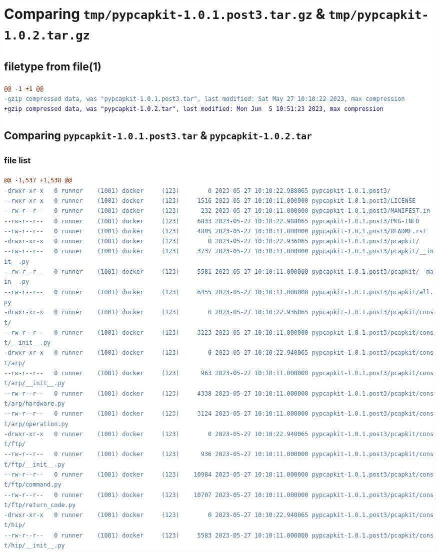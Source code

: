 # Comparing `tmp/pypcapkit-1.0.1.post3.tar.gz` & `tmp/pypcapkit-1.0.2.tar.gz`

## filetype from file(1)

```diff
@@ -1 +1 @@
-gzip compressed data, was "pypcapkit-1.0.1.post3.tar", last modified: Sat May 27 10:10:22 2023, max compression
+gzip compressed data, was "pypcapkit-1.0.2.tar", last modified: Mon Jun  5 10:51:23 2023, max compression
```

## Comparing `pypcapkit-1.0.1.post3.tar` & `pypcapkit-1.0.2.tar`

### file list

```diff
@@ -1,537 +1,538 @@
-drwxr-xr-x   0 runner    (1001) docker     (123)        0 2023-05-27 10:10:22.988065 pypcapkit-1.0.1.post3/
--rwxr-xr-x   0 runner    (1001) docker     (123)     1516 2023-05-27 10:10:11.000000 pypcapkit-1.0.1.post3/LICENSE
--rw-r--r--   0 runner    (1001) docker     (123)      232 2023-05-27 10:10:11.000000 pypcapkit-1.0.1.post3/MANIFEST.in
--rw-r--r--   0 runner    (1001) docker     (123)     6833 2023-05-27 10:10:22.988065 pypcapkit-1.0.1.post3/PKG-INFO
--rw-r--r--   0 runner    (1001) docker     (123)     4805 2023-05-27 10:10:11.000000 pypcapkit-1.0.1.post3/README.rst
-drwxr-xr-x   0 runner    (1001) docker     (123)        0 2023-05-27 10:10:22.936065 pypcapkit-1.0.1.post3/pcapkit/
--rw-r--r--   0 runner    (1001) docker     (123)     3737 2023-05-27 10:10:11.000000 pypcapkit-1.0.1.post3/pcapkit/__init__.py
--rw-r--r--   0 runner    (1001) docker     (123)     5581 2023-05-27 10:10:11.000000 pypcapkit-1.0.1.post3/pcapkit/__main__.py
--rw-r--r--   0 runner    (1001) docker     (123)     6455 2023-05-27 10:10:11.000000 pypcapkit-1.0.1.post3/pcapkit/all.py
-drwxr-xr-x   0 runner    (1001) docker     (123)        0 2023-05-27 10:10:22.936065 pypcapkit-1.0.1.post3/pcapkit/const/
--rw-r--r--   0 runner    (1001) docker     (123)     3223 2023-05-27 10:10:11.000000 pypcapkit-1.0.1.post3/pcapkit/const/__init__.py
-drwxr-xr-x   0 runner    (1001) docker     (123)        0 2023-05-27 10:10:22.940065 pypcapkit-1.0.1.post3/pcapkit/const/arp/
--rw-r--r--   0 runner    (1001) docker     (123)      963 2023-05-27 10:10:11.000000 pypcapkit-1.0.1.post3/pcapkit/const/arp/__init__.py
--rw-r--r--   0 runner    (1001) docker     (123)     4338 2023-05-27 10:10:11.000000 pypcapkit-1.0.1.post3/pcapkit/const/arp/hardware.py
--rw-r--r--   0 runner    (1001) docker     (123)     3124 2023-05-27 10:10:11.000000 pypcapkit-1.0.1.post3/pcapkit/const/arp/operation.py
-drwxr-xr-x   0 runner    (1001) docker     (123)        0 2023-05-27 10:10:22.940065 pypcapkit-1.0.1.post3/pcapkit/const/ftp/
--rw-r--r--   0 runner    (1001) docker     (123)      936 2023-05-27 10:10:11.000000 pypcapkit-1.0.1.post3/pcapkit/const/ftp/__init__.py
--rw-r--r--   0 runner    (1001) docker     (123)    10984 2023-05-27 10:10:11.000000 pypcapkit-1.0.1.post3/pcapkit/const/ftp/command.py
--rw-r--r--   0 runner    (1001) docker     (123)    10707 2023-05-27 10:10:11.000000 pypcapkit-1.0.1.post3/pcapkit/const/ftp/return_code.py
-drwxr-xr-x   0 runner    (1001) docker     (123)        0 2023-05-27 10:10:22.940065 pypcapkit-1.0.1.post3/pcapkit/const/hip/
--rw-r--r--   0 runner    (1001) docker     (123)     5583 2023-05-27 10:10:11.000000 pypcapkit-1.0.1.post3/pcapkit/const/hip/__init__.py
```